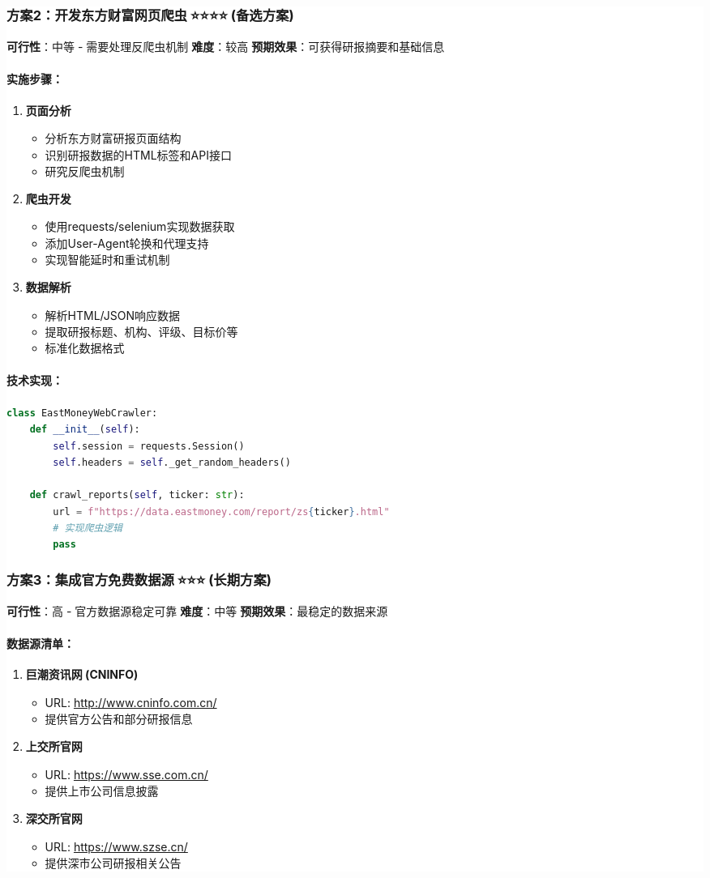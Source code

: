 ### 方案2：开发东方财富网页爬虫 ⭐⭐⭐⭐ (备选方案)

**可行性**：中等 - 需要处理反爬虫机制
**难度**：较高
**预期效果**：可获得研报摘要和基础信息

#### 实施步骤：
1. **页面分析**
   - 分析东方财富研报页面结构
   - 识别研报数据的HTML标签和API接口
   - 研究反爬虫机制

2. **爬虫开发**
   - 使用requests/selenium实现数据获取
   - 添加User-Agent轮换和代理支持
   - 实现智能延时和重试机制

3. **数据解析**
   - 解析HTML/JSON响应数据
   - 提取研报标题、机构、评级、目标价等
   - 标准化数据格式

#### 技术实现：
```python
class EastMoneyWebCrawler:
    def __init__(self):
        self.session = requests.Session()
        self.headers = self._get_random_headers()
        
    def crawl_reports(self, ticker: str):
        url = f"https://data.eastmoney.com/report/zs{ticker}.html"
        # 实现爬虫逻辑
        pass
```

### 方案3：集成官方免费数据源 ⭐⭐⭐ (长期方案)

**可行性**：高 - 官方数据源稳定可靠
**难度**：中等
**预期效果**：最稳定的数据来源

#### 数据源清单：
1. **巨潮资讯网 (CNINFO)**
   - URL: http://www.cninfo.com.cn/
   - 提供官方公告和部分研报信息
   
2. **上交所官网**
   - URL: https://www.sse.com.cn/
   - 提供上市公司信息披露
   
3. **深交所官网**
   - URL: https://www.szse.cn/
   - 提供深市公司研报相关公告
